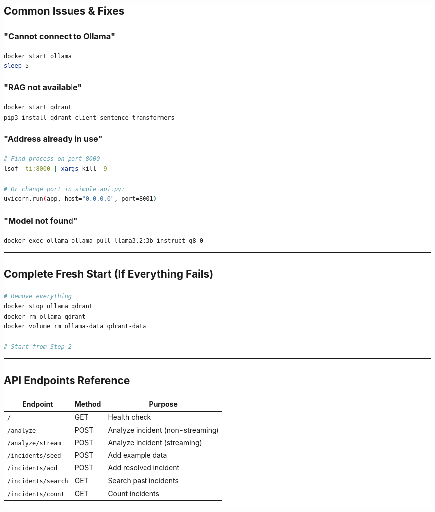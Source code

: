 
## Common Issues & Fixes

### "Cannot connect to Ollama"
```bash
docker start ollama
sleep 5
```

### "RAG not available"
```bash
docker start qdrant
pip3 install qdrant-client sentence-transformers
```

### "Address already in use"
```bash
# Find process on port 8000
lsof -ti:8000 | xargs kill -9

# Or change port in simple_api.py:
uvicorn.run(app, host="0.0.0.0", port=8001)
```

### "Model not found"
```bash
docker exec ollama ollama pull llama3.2:3b-instruct-q8_0
```

---

## Complete Fresh Start (If Everything Fails)

```bash
# Remove everything
docker stop ollama qdrant
docker rm ollama qdrant
docker volume rm ollama-data qdrant-data

# Start from Step 2
```

---

## API Endpoints Reference

| Endpoint | Method | Purpose |
|----------|--------|---------|
| `/` | GET | Health check |
| `/analyze` | POST | Analyze incident (non-streaming) |
| `/analyze/stream` | POST | Analyze incident (streaming) |
| `/incidents/seed` | POST | Add example data |
| `/incidents/add` | POST | Add resolved incident |
| `/incidents/search` | GET | Search past incidents |
| `/incidents/count` | GET | Count incidents |

---
